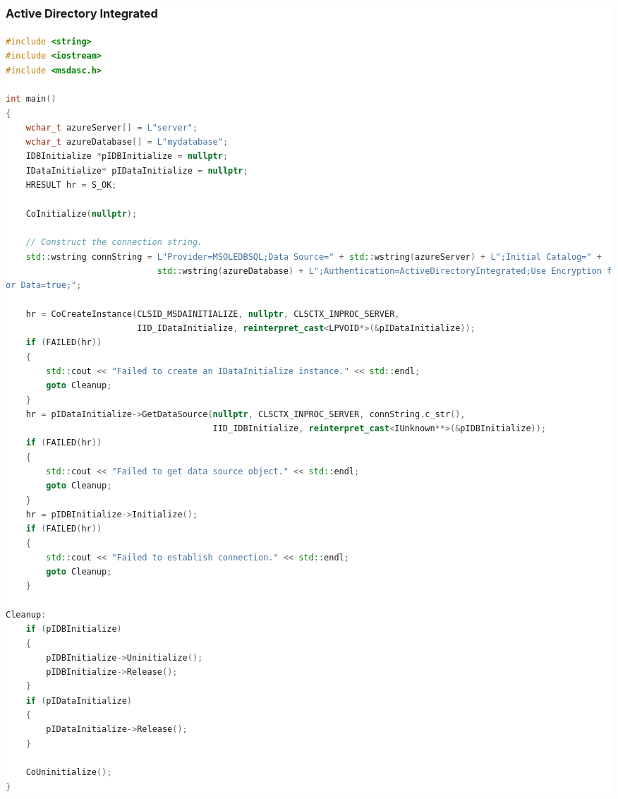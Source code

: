 ### <a name="active-directory-integrated"></a>Active Directory Integrated
```cpp
#include <string>
#include <iostream>
#include <msdasc.h>

int main()
{
    wchar_t azureServer[] = L"server";
    wchar_t azureDatabase[] = L"mydatabase";
    IDBInitialize *pIDBInitialize = nullptr;
    IDataInitialize* pIDataInitialize = nullptr;
    HRESULT hr = S_OK;

    CoInitialize(nullptr);

    // Construct the connection string.
    std::wstring connString = L"Provider=MSOLEDBSQL;Data Source=" + std::wstring(azureServer) + L";Initial Catalog=" + 
                              std::wstring(azureDatabase) + L";Authentication=ActiveDirectoryIntegrated;Use Encryption for Data=true;";

    hr = CoCreateInstance(CLSID_MSDAINITIALIZE, nullptr, CLSCTX_INPROC_SERVER, 
                          IID_IDataInitialize, reinterpret_cast<LPVOID*>(&pIDataInitialize));
    if (FAILED(hr)) 
    {
        std::cout << "Failed to create an IDataInitialize instance." << std::endl;
        goto Cleanup;
    }
    hr = pIDataInitialize->GetDataSource(nullptr, CLSCTX_INPROC_SERVER, connString.c_str(), 
                                         IID_IDBInitialize, reinterpret_cast<IUnknown**>(&pIDBInitialize));
    if (FAILED(hr))
    {
        std::cout << "Failed to get data source object." << std::endl;
        goto Cleanup;
    }
    hr = pIDBInitialize->Initialize();
    if (FAILED(hr))
    {
        std::cout << "Failed to establish connection." << std::endl;
        goto Cleanup;
    }

Cleanup:
    if (pIDBInitialize)
    {
        pIDBInitialize->Uninitialize();
        pIDBInitialize->Release();
    }
    if (pIDataInitialize)
    {
        pIDataInitialize->Release();
    }

    CoUninitialize();
}
```

